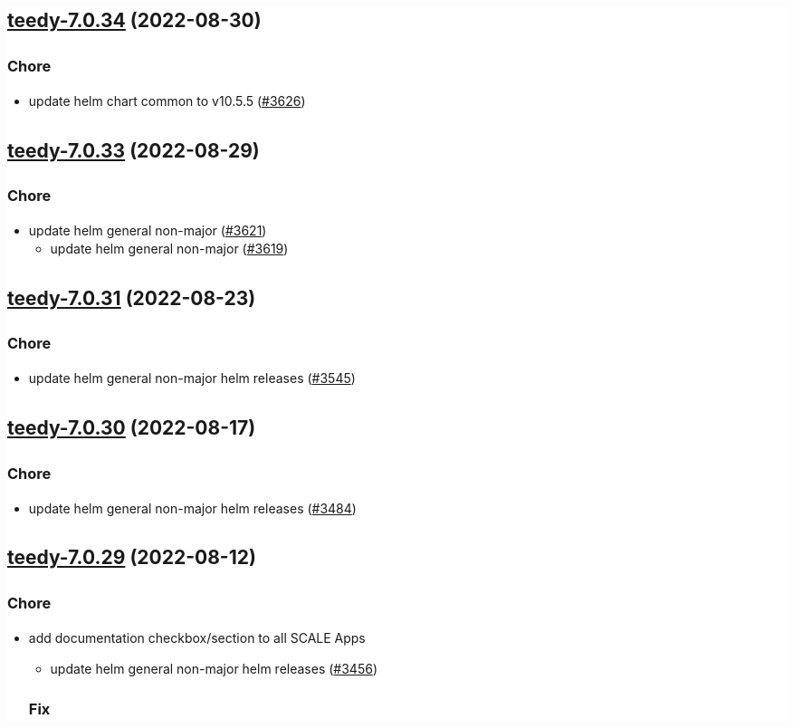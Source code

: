 


## [teedy-7.0.34](https://github.com/truecharts/charts/compare/teedy-docs-0.0.21...teedy-7.0.34) (2022-08-30)

### Chore

- update helm chart common to v10.5.5 ([#3626](https://github.com/truecharts/charts/issues/3626))




## [teedy-7.0.33](https://github.com/truecharts/charts/compare/teedy-docs-0.0.20...teedy-7.0.33) (2022-08-29)

### Chore

- update helm general non-major ([#3621](https://github.com/truecharts/charts/issues/3621))
  - update helm general non-major ([#3619](https://github.com/truecharts/charts/issues/3619))




## [teedy-7.0.31](https://github.com/truecharts/charts/compare/teedy-7.0.30...teedy-7.0.31) (2022-08-23)

### Chore

- update helm general non-major helm releases ([#3545](https://github.com/truecharts/charts/issues/3545))




## [teedy-7.0.30](https://github.com/truecharts/charts/compare/teedy-docs-0.0.16...teedy-7.0.30) (2022-08-17)

### Chore

- update helm general non-major helm releases ([#3484](https://github.com/truecharts/charts/issues/3484))




## [teedy-7.0.29](https://github.com/truecharts/charts/compare/teedy-7.0.28...teedy-7.0.29) (2022-08-12)

### Chore

- add documentation checkbox/section to all SCALE Apps
  - update helm general non-major helm releases ([#3456](https://github.com/truecharts/charts/issues/3456))

  ### Fix
